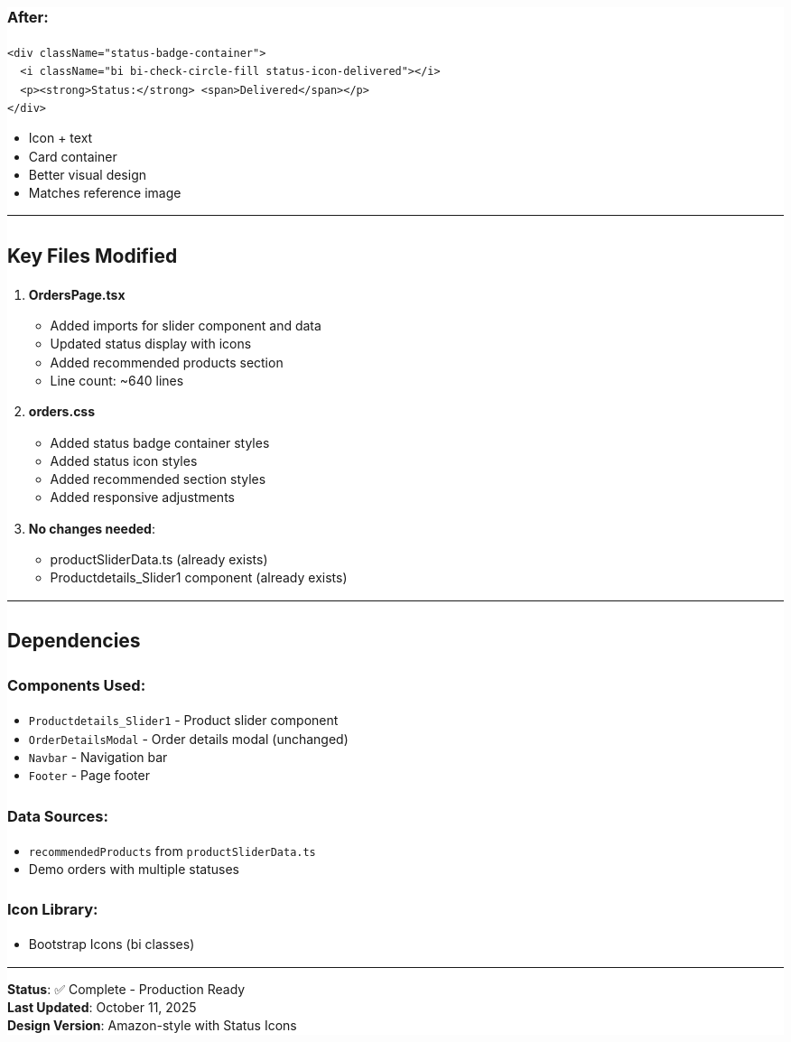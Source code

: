 ### After:
```tsx
<div className="status-badge-container">
  <i className="bi bi-check-circle-fill status-icon-delivered"></i>
  <p><strong>Status:</strong> <span>Delivered</span></p>
</div>
```
- Icon + text
- Card container
- Better visual design
- Matches reference image

---

## Key Files Modified

1. **OrdersPage.tsx**
   - Added imports for slider component and data
   - Updated status display with icons
   - Added recommended products section
   - Line count: ~640 lines

2. **orders.css**
   - Added status badge container styles
   - Added status icon styles
   - Added recommended section styles
   - Added responsive adjustments

3. **No changes needed**:
   - productSliderData.ts (already exists)
   - Productdetails_Slider1 component (already exists)

---

## Dependencies

### Components Used:
- `Productdetails_Slider1` - Product slider component
- `OrderDetailsModal` - Order details modal (unchanged)
- `Navbar` - Navigation bar
- `Footer` - Page footer

### Data Sources:
- `recommendedProducts` from `productSliderData.ts`
- Demo orders with multiple statuses

### Icon Library:
- Bootstrap Icons (bi classes)

---

**Status**: ✅ Complete - Production Ready  
**Last Updated**: October 11, 2025  
**Design Version**: Amazon-style with Status Icons
